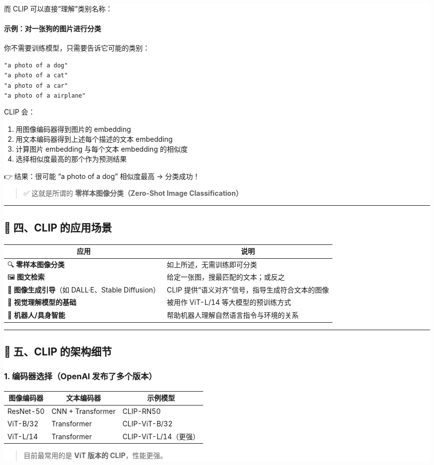 而 CLIP 可以直接“理解”类别名称：

#### 示例：对一张狗的图片进行分类

你不需要训练模型，只需要告诉它可能的类别：

```text
"a photo of a dog"
"a photo of a cat"
"a photo of a car"
"a photo of a airplane"
```

CLIP 会：
1. 用图像编码器得到图片的 embedding
2. 用文本编码器得到上述每个描述的文本 embedding
3. 计算图片 embedding 与每个文本 embedding 的相似度
4. 选择相似度最高的那个作为预测结果

👉 结果：很可能 “a photo of a dog” 相似度最高 → 分类成功！

> ✅ 这就是所谓的 **零样本图像分类（Zero-Shot Image Classification）**

---

## 🧰 四、CLIP 的应用场景

| 应用 | 说明 |
|------|------|
| 🔍 **零样本图像分类** | 如上所述，无需训练即可分类 |
| 🖼️ **图文检索** | 给定一张图，搜最匹配的文本；或反之 |
| 🎨 **图像生成引导**（如 DALL·E、Stable Diffusion） | CLIP 提供“语义对齐”信号，指导生成符合文本的图像 |
| 🧠 **视觉理解模型的基础** | 被用作 ViT-L/14 等大模型的预训练方式 |
| 🤖 **机器人/具身智能** | 帮助机器人理解自然语言指令与环境的关系 |

---

## 🧱 五、CLIP 的架构细节

### 1. 编码器选择（OpenAI 发布了多个版本）

| 图像编码器 | 文本编码器 | 示例模型 |
|-----------|------------|---------|
| ResNet-50 | CNN + Transformer | CLIP-RN50 |
| ViT-B/32  | Transformer | CLIP-ViT-B/32 |
| ViT-L/14  | Transformer | CLIP-ViT-L/14（更强） |

> 目前最常用的是 **ViT 版本的 CLIP**，性能更强。

